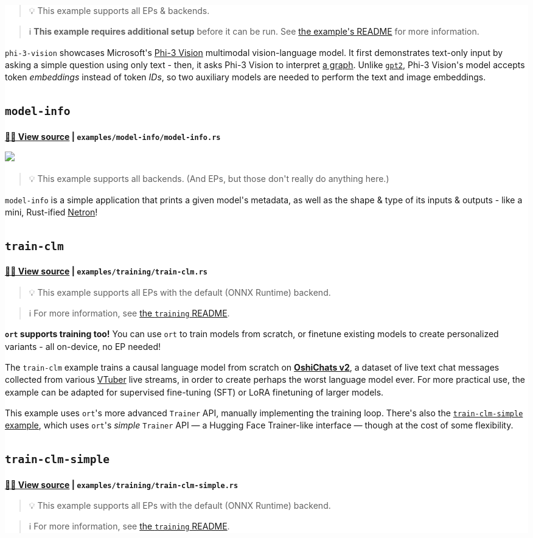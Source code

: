 > 💡 This example supports all EPs & backends.

> ℹ️ **This example requires additional setup** before it can be run. See [the example's README](https://github.com/pykeio/ort/blob/main/examples/phi-3-vision/README.md#run-this-example) for more information.

`phi-3-vision` showcases Microsoft's [Phi-3 Vision](https://techcommunity.microsoft.com/blog/azure-ai-services-blog/phi-3-vision-%E2%80%93-catalyzing-multimodal-innovation/4170251) multimodal vision-language model. It first demonstrates text-only input by asking a simple question using only text - then, it asks Phi-3 Vision to interpret [a graph](https://github.com/pykeio/ort/blob/main/examples/phi-3-vision/data/example.jpg). Unlike [`gpt2`](#gpt2), Phi-3 Vision's model accepts token *embeddings* instead of token *IDs*, so two auxiliary models are needed to perform the text and image embeddings.

## `model-info`
**[🧑‍💻 View source](https://github.com/pykeio/ort/blob/main/examples/model-info/model-info.rs) | `examples/model-info/model-info.rs`**

<img src="./model-info/demo.png">

> 💡 This example supports all backends. (And EPs, but those don't really do anything here.)

`model-info` is a simple application that prints a given model's metadata, as well as the shape & type of its inputs & outputs - like a mini, Rust-ified [Netron](https://netron.app/)!

## `train-clm`
**[🧑‍💻 View source](https://github.com/pykeio/ort/blob/main/examples/training/train-clm.rs) | `examples/training/train-clm.rs`**

> 💡 This example supports all EPs with the default (ONNX Runtime) backend.

> ℹ️ For more information, see [the `training` README](https://github.com/pykeio/ort/blob/main/examples/training/README.md).

**`ort` supports training too!** You can use `ort` to train models from scratch, or finetune existing models to create personalized variants - all on-device, no EP needed!

The `train-clm` example trains a causal language model from scratch on [**OshiChats v2**](https://huggingface.co/datasets/pykeio/oshichats-v2), a dataset of live text chat messages collected from various [VTuber](https://en.wikipedia.org/wiki/VTuber) live streams, in order to create perhaps the worst language model ever. For more practical use, the example can be adapted for supervised fine-tuning (SFT) or LoRA finetuning of larger models.

This example uses `ort`'s more advanced `Trainer` API, manually implementing the training loop. There's also the [`train-clm-simple` example](#train-clm-simple), which uses `ort`'s *simple* `Trainer` API — a Hugging Face Trainer-like interface — though at the cost of some flexibility.

## `train-clm-simple`
**[🧑‍💻 View source](https://github.com/pykeio/ort/blob/main/examples/training/train-clm-simple.rs) | `examples/training/train-clm-simple.rs`**

> 💡 This example supports all EPs with the default (ONNX Runtime) backend.

> ℹ️ For more information, see [the `training` README](https://github.com/pykeio/ort/blob/main/examples/training/README.md).
